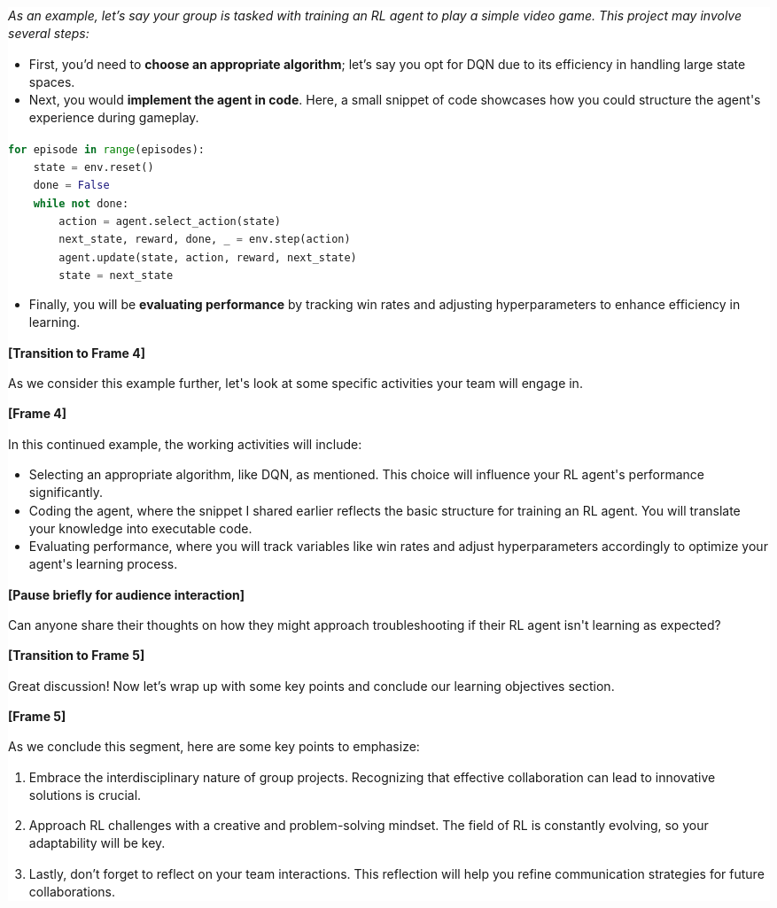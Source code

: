 *As an example, let’s say your group is tasked with training an RL agent to play a simple video game. This project may involve several steps:*

- First, you’d need to **choose an appropriate algorithm**; let’s say you opt for DQN due to its efficiency in handling large state spaces.
- Next, you would **implement the agent in code**. Here, a small snippet of code showcases how you could structure the agent's experience during gameplay. 

```python
for episode in range(episodes):
    state = env.reset()
    done = False
    while not done:
        action = agent.select_action(state)
        next_state, reward, done, _ = env.step(action)
        agent.update(state, action, reward, next_state)
        state = next_state
```

- Finally, you will be **evaluating performance** by tracking win rates and adjusting hyperparameters to enhance efficiency in learning.

**[Transition to Frame 4]**

As we consider this example further, let's look at some specific activities your team will engage in.

**[Frame 4]**

In this continued example, the working activities will include:

- Selecting an appropriate algorithm, like DQN, as mentioned. This choice will influence your RL agent's performance significantly.
- Coding the agent, where the snippet I shared earlier reflects the basic structure for training an RL agent. You will translate your knowledge into executable code.
- Evaluating performance, where you will track variables like win rates and adjust hyperparameters accordingly to optimize your agent's learning process.

**[Pause briefly for audience interaction]**

Can anyone share their thoughts on how they might approach troubleshooting if their RL agent isn't learning as expected? 

**[Transition to Frame 5]**

Great discussion! Now let’s wrap up with some key points and conclude our learning objectives section.

**[Frame 5]**

As we conclude this segment, here are some key points to emphasize:

1. Embrace the interdisciplinary nature of group projects. Recognizing that effective collaboration can lead to innovative solutions is crucial. 
   
2. Approach RL challenges with a creative and problem-solving mindset. The field of RL is constantly evolving, so your adaptability will be key.
   
3. Lastly, don’t forget to reflect on your team interactions. This reflection will help you refine communication strategies for future collaborations.
